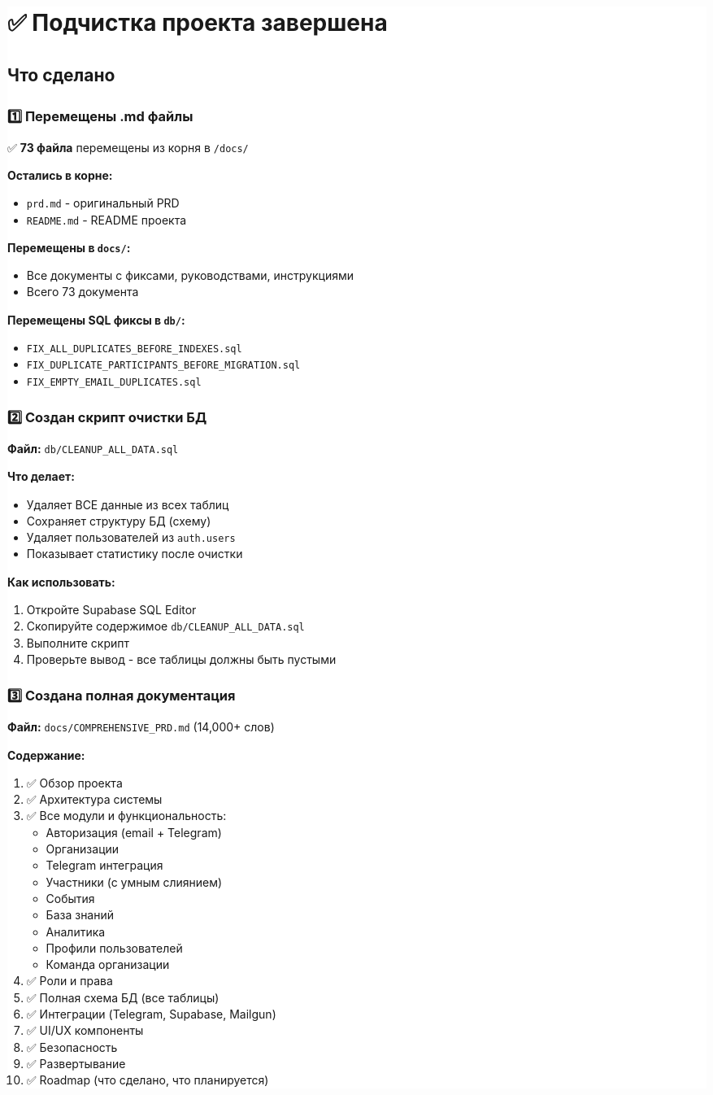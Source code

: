 # ✅ Подчистка проекта завершена

## Что сделано

### 1️⃣ Перемещены .md файлы

✅ **73 файла** перемещены из корня в `/docs/`

**Остались в корне:**
- `prd.md` - оригинальный PRD
- `README.md` - README проекта

**Перемещены в `docs/`:**
- Все документы с фиксами, руководствами, инструкциями
- Всего 73 документа

**Перемещены SQL фиксы в `db/`:**
- `FIX_ALL_DUPLICATES_BEFORE_INDEXES.sql`
- `FIX_DUPLICATE_PARTICIPANTS_BEFORE_MIGRATION.sql`
- `FIX_EMPTY_EMAIL_DUPLICATES.sql`

### 2️⃣ Создан скрипт очистки БД

**Файл:** `db/CLEANUP_ALL_DATA.sql`

**Что делает:**
- Удаляет ВСЕ данные из всех таблиц
- Сохраняет структуру БД (схему)
- Удаляет пользователей из `auth.users`
- Показывает статистику после очистки

**Как использовать:**
1. Откройте Supabase SQL Editor
2. Скопируйте содержимое `db/CLEANUP_ALL_DATA.sql`
3. Выполните скрипт
4. Проверьте вывод - все таблицы должны быть пустыми

### 3️⃣ Создана полная документация

**Файл:** `docs/COMPREHENSIVE_PRD.md` (14,000+ слов)

**Содержание:**
1. ✅ Обзор проекта
2. ✅ Архитектура системы
3. ✅ Все модули и функциональность:
   - Авторизация (email + Telegram)
   - Организации
   - Telegram интеграция
   - Участники (с умным слиянием)
   - События
   - База знаний
   - Аналитика
   - Профили пользователей
   - Команда организации
4. ✅ Роли и права
5. ✅ Полная схема БД (все таблицы)
6. ✅ Интеграции (Telegram, Supabase, Mailgun)
7. ✅ UI/UX компоненты
8. ✅ Безопасность
9. ✅ Развертывание
10. ✅ Roadmap (что сделано, что планируется)

